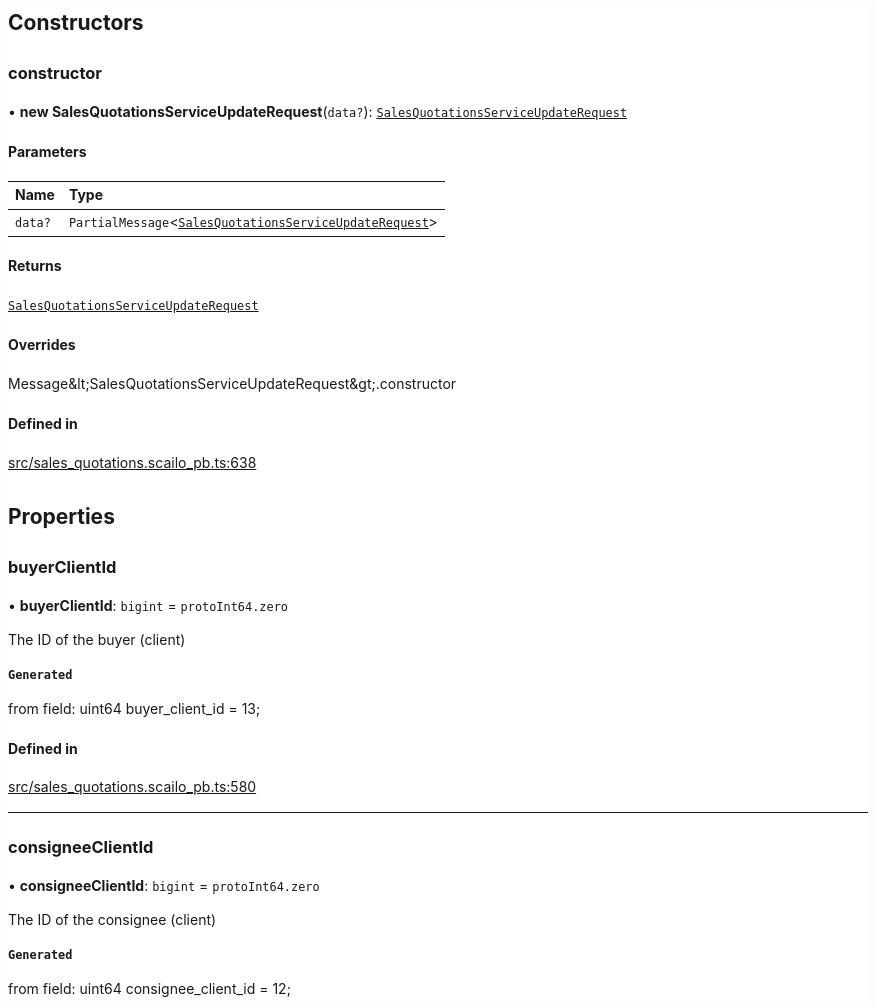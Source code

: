 ## Constructors

### constructor

• **new SalesQuotationsServiceUpdateRequest**(`data?`): [`SalesQuotationsServiceUpdateRequest`](SalesQuotationsServiceUpdateRequest.md)

#### Parameters

| Name | Type |
| :------ | :------ |
| `data?` | `PartialMessage`\<[`SalesQuotationsServiceUpdateRequest`](SalesQuotationsServiceUpdateRequest.md)\> |

#### Returns

[`SalesQuotationsServiceUpdateRequest`](SalesQuotationsServiceUpdateRequest.md)

#### Overrides

Message\&lt;SalesQuotationsServiceUpdateRequest\&gt;.constructor

#### Defined in

[src/sales_quotations.scailo_pb.ts:638](https://github.com/scailo/ts-sdk/blob/c10a36b57201dfa5903d4b53efa1e62aa6208936/src/sales_quotations.scailo_pb.ts#L638)

## Properties

### buyerClientId

• **buyerClientId**: `bigint` = `protoInt64.zero`

The ID of the buyer (client)

**`Generated`**

from field: uint64 buyer_client_id = 13;

#### Defined in

[src/sales_quotations.scailo_pb.ts:580](https://github.com/scailo/ts-sdk/blob/c10a36b57201dfa5903d4b53efa1e62aa6208936/src/sales_quotations.scailo_pb.ts#L580)

___

### consigneeClientId

• **consigneeClientId**: `bigint` = `protoInt64.zero`

The ID of the consignee (client)

**`Generated`**

from field: uint64 consignee_client_id = 12;
